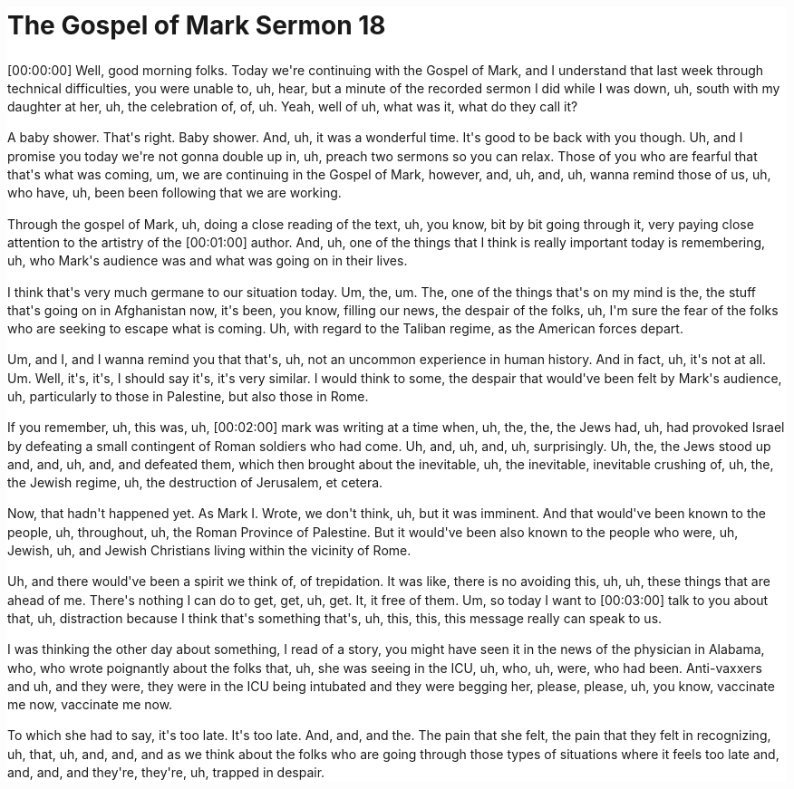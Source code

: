 # The Gospel of Mark Sermon 18

[00:00:00] Well, good morning folks. Today we're continuing with the Gospel of Mark, and I understand that last week through technical difficulties, you were unable to, uh, hear, but a minute of the recorded sermon I did while I was down, uh, south with my daughter at her, uh, the celebration of, of, uh. Yeah, well of uh, what was it, what do they call it?

A baby shower. That's right. Baby shower. And, uh, it was a wonderful time. It's good to be back with you though. Uh, and I promise you today we're not gonna double up in, uh, preach two sermons so you can relax. Those of you who are fearful that that's what was coming, um, we are continuing in the Gospel of Mark, however, and, uh, and, uh, wanna remind those of us, uh, who have, uh, been been following that we are working.

Through the gospel of Mark, uh, doing a close reading of the text, uh, you know, bit by bit going through it, very paying close attention to the artistry of the [00:01:00] author. And, uh, one of the things that I think is really important today is remembering, uh, who Mark's audience was and what was going on in their lives.

I think that's very much germane to our situation today. Um, the, um. The, one of the things that's on my mind is the, the stuff that's going on in Afghanistan now, it's been, you know, filling our news, the despair of the folks, uh, I'm sure the fear of the folks who are seeking to escape what is coming. Uh, with regard to the Taliban regime, as the American forces depart.

Um, and I, and I wanna remind you that that's, uh, not an uncommon experience in human history. And in fact, uh, it's not at all. Um. Well, it's, it's, I should say it's, it's very similar. I would think to some, the despair that would've been felt by Mark's audience, uh, particularly to those in Palestine, but also those in Rome.

If you remember, uh, this was, uh, [00:02:00] mark was writing at a time when, uh, the, the, the Jews had, uh, had provoked Israel by defeating a small contingent of Roman soldiers who had come. Uh, and, uh, and, uh, surprisingly. Uh, the, the Jews stood up and, and, uh, and, and defeated them, which then brought about the inevitable, uh, the inevitable, inevitable crushing of, uh, the, the Jewish regime, uh, the destruction of Jerusalem, et cetera.

Now, that hadn't happened yet. As Mark I. Wrote, we don't think, uh, but it was imminent. And that would've been known to the people, uh, throughout, uh, the Roman Province of Palestine. But it would've been also known to the people who were, uh, Jewish, uh, and Jewish Christians living within the vicinity of Rome.

Uh, and there would've been a spirit we think of, of trepidation. It was like, there is no avoiding this, uh, uh, these things that are ahead of me. There's nothing I can do to get, get, uh, get. It, it free of them. Um, so today I want to [00:03:00] talk to you about that, uh, distraction because I think that's something that's, uh, this, this, this message really can speak to us.

I was thinking the other day about something, I read of a story, you might have seen it in the news of the physician in Alabama, who, who wrote poignantly about the folks that, uh, she was seeing in the ICU, uh, who, uh, were, who had been. Anti-vaxxers and uh, and they were, they were in the ICU being intubated and they were begging her, please, please, uh, you know, vaccinate me now, vaccinate me now.

To which she had to say, it's too late. It's too late. And, and, and the. The pain that she felt, the pain that they felt in recognizing, uh, that, uh, and, and, and as we think about the folks who are going through those types of situations where it feels too late and, and, and, and they're, they're, uh, trapped in despair.
